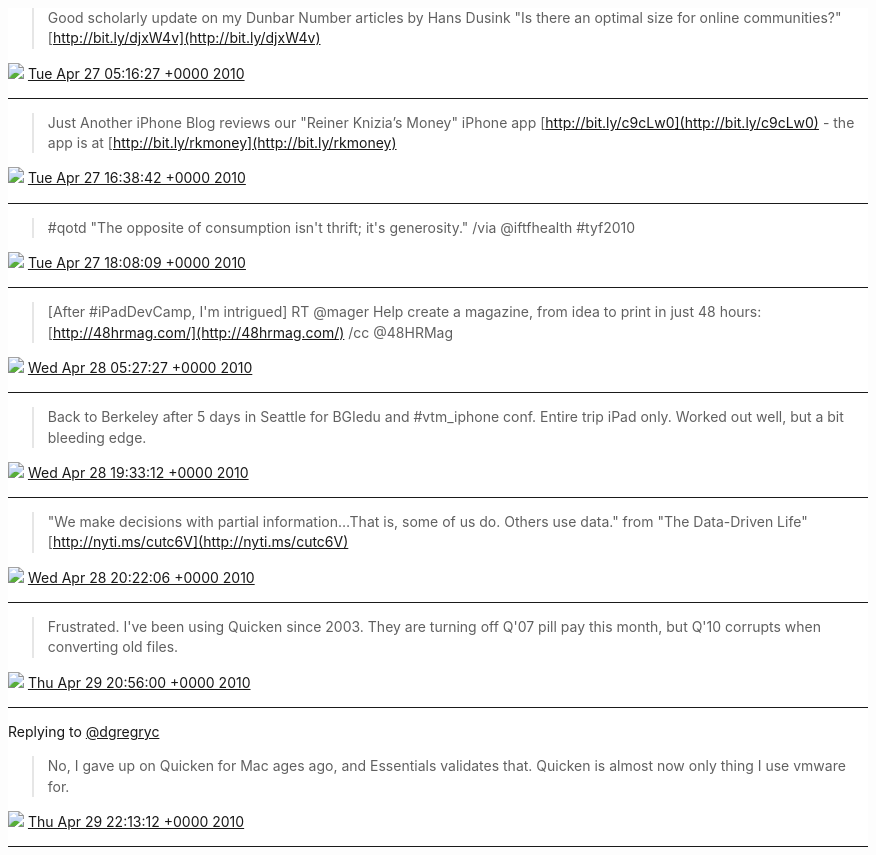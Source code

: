 > Good scholarly update on my Dunbar Number articles by Hans Dusink "Is there an optimal size for online communities?" [http://bit.ly/djxW4v](http://bit.ly/djxW4v)

<img src="{{ site.url }}{{ site.baseurl }}/assets/images/media/tweet.ico" width="30" /> [Tue Apr 27 05:16:27 +0000 2010](https://twitter.com/ChristopherA/status/12928335042)

----

> Just Another iPhone Blog reviews our "Reiner Knizia’s Money" iPhone app [http://bit.ly/c9cLw0](http://bit.ly/c9cLw0) - the app is at [http://bit.ly/rkmoney](http://bit.ly/rkmoney)

<img src="{{ site.url }}{{ site.baseurl }}/assets/images/media/tweet.ico" width="30" /> [Tue Apr 27 16:38:42 +0000 2010](https://twitter.com/ChristopherA/status/12953785288)

----

> #qotd "The opposite of consumption isn't thrift; it's generosity." /via @iftfhealth #tyf2010

<img src="{{ site.url }}{{ site.baseurl }}/assets/images/media/tweet.ico" width="30" /> [Tue Apr 27 18:08:09 +0000 2010](https://twitter.com/ChristopherA/status/12957622900)

----

> [After #iPadDevCamp, I'm intrigued] RT @mager Help create a magazine, from idea to print in just 48 hours: [http://48hrmag.com/](http://48hrmag.com/) /cc @48HRMag

<img src="{{ site.url }}{{ site.baseurl }}/assets/images/media/tweet.ico" width="30" /> [Wed Apr 28 05:27:27 +0000 2010](https://twitter.com/ChristopherA/status/12989877185)

----

> Back to Berkeley after 5 days in Seattle for BGIedu and #vtm_iphone conf. Entire trip iPad only. Worked out well, but a bit bleeding edge.

<img src="{{ site.url }}{{ site.baseurl }}/assets/images/media/tweet.ico" width="30" /> [Wed Apr 28 19:33:12 +0000 2010](https://twitter.com/ChristopherA/status/13024028664)

----

> "We make decisions with partial information…That is, some of us do. Others use data." from "The Data-Driven Life" [http://nyti.ms/cutc6V](http://nyti.ms/cutc6V)

<img src="{{ site.url }}{{ site.baseurl }}/assets/images/media/tweet.ico" width="30" /> [Wed Apr 28 20:22:06 +0000 2010](https://twitter.com/ChristopherA/status/13026221826)

----

> Frustrated. I've been using Quicken since 2003. They are turning off Q'07 pill pay this month, but Q'10 corrupts when converting old files.

<img src="{{ site.url }}{{ site.baseurl }}/assets/images/media/tweet.ico" width="30" /> [Thu Apr 29 20:56:00 +0000 2010](https://twitter.com/ChristopherA/status/13089249184)

----

Replying to [@dgregryc](https://twitter.com/dgregryc/status/13089591827)

> No, I gave up on Quicken for Mac ages ago, and Essentials validates that. Quicken is almost now only thing I use vmware for.

<img src="{{ site.url }}{{ site.baseurl }}/assets/images/media/tweet.ico" width="30" /> [Thu Apr 29 22:13:12 +0000 2010](https://twitter.com/ChristopherA/status/13092670581)

----
